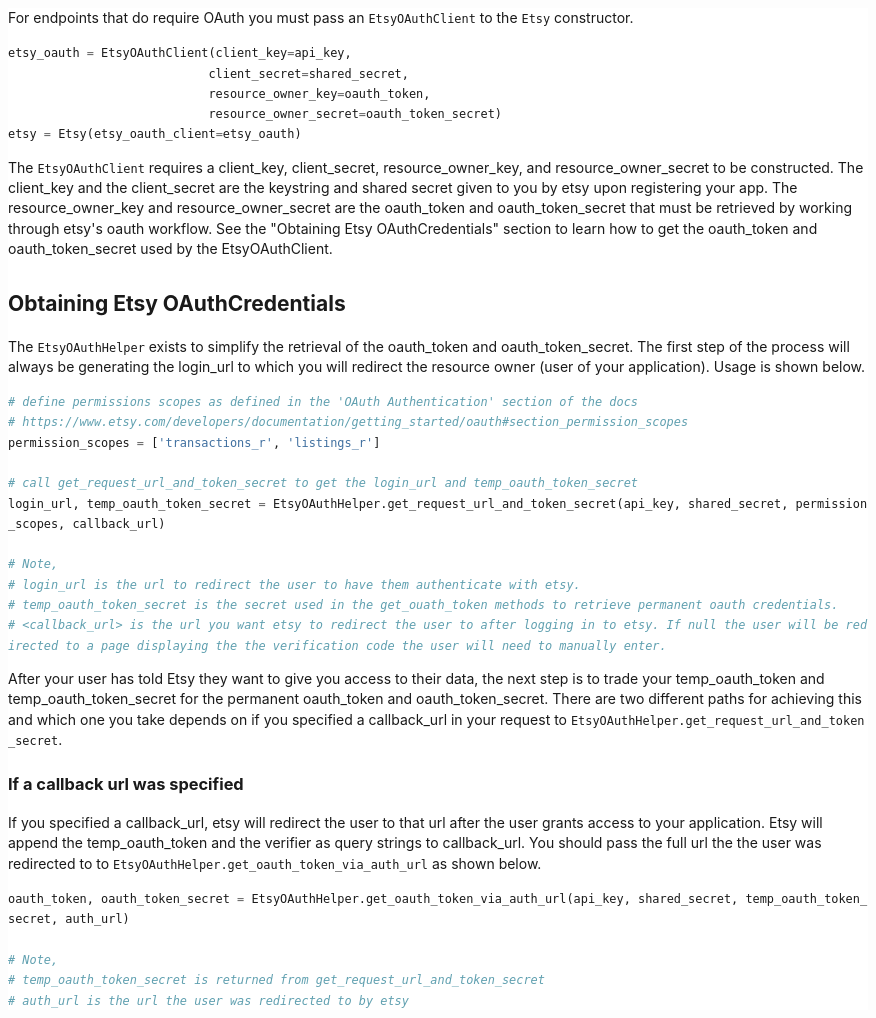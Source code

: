 For endpoints that do require OAuth you must pass an `EtsyOAuthClient` to the `Etsy` constructor.

```python
etsy_oauth = EtsyOAuthClient(client_key=api_key,
                            client_secret=shared_secret,
                            resource_owner_key=oauth_token,
                            resource_owner_secret=oauth_token_secret)
etsy = Etsy(etsy_oauth_client=etsy_oauth)
```

The `EtsyOAuthClient` requires a client_key, client_secret, resource_owner_key, and resource_owner_secret to be constructed. The client_key and the client_secret are the keystring and shared secret given to you by etsy upon registering your app. The resource_owner_key and resource_owner_secret are the oauth_token and oauth_token_secret that must be retrieved by working through etsy's oauth workflow. See the "Obtaining Etsy OAuthCredentials" section to learn how to get the oauth_token and oauth_token_secret used by the EtsyOAuthClient.

## Obtaining Etsy OAuthCredentials

The `EtsyOAuthHelper` exists to simplify the retrieval of the oauth_token and oauth_token_secret. The first step of the process will always be generating the login_url to which you will redirect the resource owner (user of your application). Usage is shown below.

```python
# define permissions scopes as defined in the 'OAuth Authentication' section of the docs
# https://www.etsy.com/developers/documentation/getting_started/oauth#section_permission_scopes
permission_scopes = ['transactions_r', 'listings_r']

# call get_request_url_and_token_secret to get the login_url and temp_oauth_token_secret
login_url, temp_oauth_token_secret = EtsyOAuthHelper.get_request_url_and_token_secret(api_key, shared_secret, permission_scopes, callback_url)

# Note,
# login_url is the url to redirect the user to have them authenticate with etsy.
# temp_oauth_token_secret is the secret used in the get_ouath_token methods to retrieve permanent oauth credentials.
# <callback_url> is the url you want etsy to redirect the user to after logging in to etsy. If null the user will be redirected to a page displaying the the verification code the user will need to manually enter.
```

After your user has told Etsy they want to give you access to their data, the next step is to trade your temp_oauth_token and temp_oauth_token_secret for the permanent oauth_token and oauth_token_secret. There are two different paths for achieving this and which one you take depends on if you specified a callback_url in your request to `EtsyOAuthHelper.get_request_url_and_token_secret`.

### If a callback url was specified

If you specified a callback_url, etsy will redirect the user to that url after the user grants access to your application. Etsy will append the temp_oauth_token and the verifier as query strings to callback_url. You should pass the full url the the user was redirected to to `EtsyOAuthHelper.get_oauth_token_via_auth_url` as shown below.

```python
oauth_token, oauth_token_secret = EtsyOAuthHelper.get_oauth_token_via_auth_url(api_key, shared_secret, temp_oauth_token_secret, auth_url)

# Note,
# temp_oauth_token_secret is returned from get_request_url_and_token_secret
# auth_url is the url the user was redirected to by etsy
```
